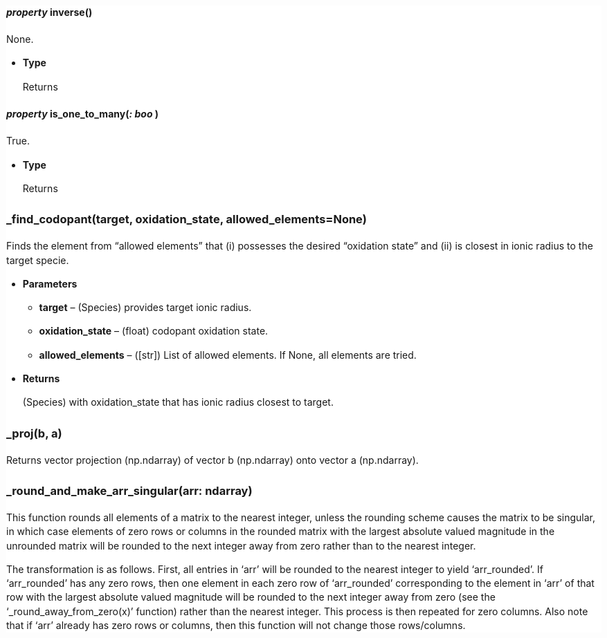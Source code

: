 

#### _property_ inverse()
None.


* **Type**

    Returns



#### _property_ is_one_to_many(_: boo_ )
True.


* **Type**

    Returns



### _find_codopant(target, oxidation_state, allowed_elements=None)
Finds the element from “allowed elements” that (i) possesses the desired
“oxidation state” and (ii) is closest in ionic radius to the target specie.


* **Parameters**


    * **target** – (Species) provides target ionic radius.


    * **oxidation_state** – (float) codopant oxidation state.


    * **allowed_elements** – ([str]) List of allowed elements. If None,
    all elements are tried.



* **Returns**

    (Species) with oxidation_state that has ionic radius closest to
    target.



### _proj(b, a)
Returns vector projection (np.ndarray) of vector b (np.ndarray)
onto vector a (np.ndarray).


### _round_and_make_arr_singular(arr: ndarray)
This function rounds all elements of a matrix to the nearest integer,
unless the rounding scheme causes the matrix to be singular, in which
case elements of zero rows or columns in the rounded matrix with the
largest absolute valued magnitude in the unrounded matrix will be
rounded to the next integer away from zero rather than to the
nearest integer.

The transformation is as follows. First, all entries in ‘arr’ will be
rounded to the nearest integer to yield ‘arr_rounded’. If ‘arr_rounded’
has any zero rows, then one element in each zero row of ‘arr_rounded’
corresponding to the element in ‘arr’ of that row with the largest
absolute valued magnitude will be rounded to the next integer away from
zero (see the ‘_round_away_from_zero(x)’ function) rather than the
nearest integer. This process is then repeated for zero columns. Also
note that if ‘arr’ already has zero rows or columns, then this function
will not change those rows/columns.
